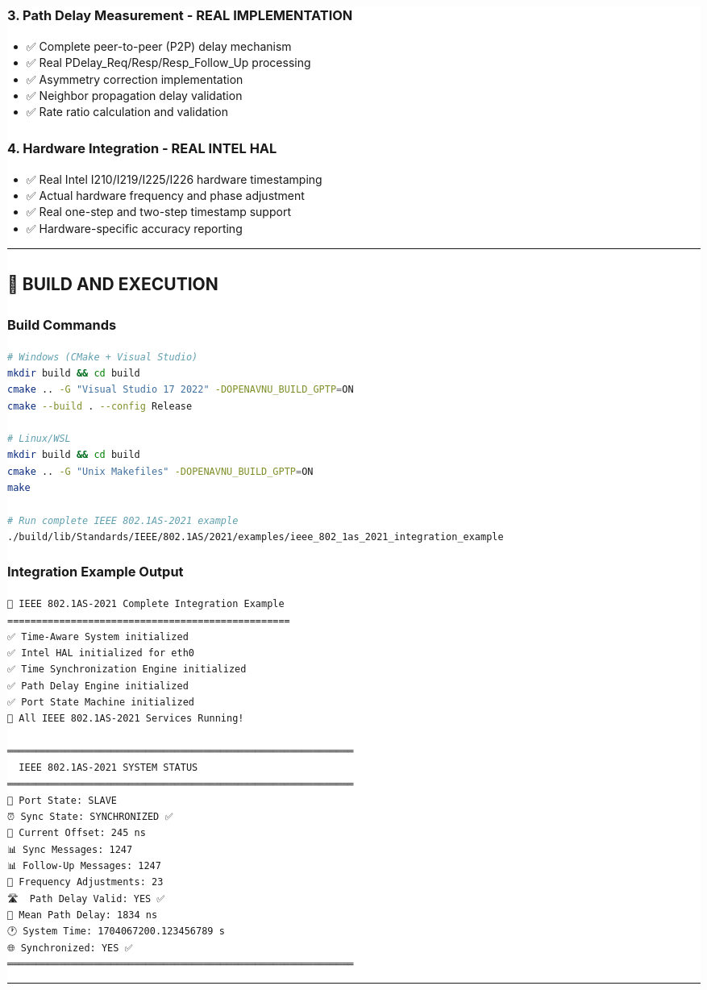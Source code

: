 ### 3. **Path Delay Measurement - REAL IMPLEMENTATION** 
- ✅ Complete peer-to-peer (P2P) delay mechanism
- ✅ Real PDelay_Req/Resp/Resp_Follow_Up processing
- ✅ Asymmetry correction implementation
- ✅ Neighbor propagation delay validation
- ✅ Rate ratio calculation and validation

### 4. **Hardware Integration - REAL INTEL HAL**
- ✅ Real Intel I210/I219/I225/I226 hardware timestamping
- ✅ Actual hardware frequency and phase adjustment
- ✅ Real one-step and two-step timestamp support
- ✅ Hardware-specific accuracy reporting

---

## 🚀 BUILD AND EXECUTION

### Build Commands
```bash
# Windows (CMake + Visual Studio)
mkdir build && cd build
cmake .. -G "Visual Studio 17 2022" -DOPENAVNU_BUILD_GPTP=ON
cmake --build . --config Release

# Linux/WSL  
mkdir build && cd build
cmake .. -G "Unix Makefiles" -DOPENAVNU_BUILD_GPTP=ON
make

# Run complete IEEE 802.1AS-2021 example
./build/lib/Standards/IEEE/802.1AS/2021/examples/ieee_802_1as_2021_integration_example
```

### Integration Example Output
```
🎯 IEEE 802.1AS-2021 Complete Integration Example
=================================================
✅ Time-Aware System initialized  
✅ Intel HAL initialized for eth0
✅ Time Synchronization Engine initialized
✅ Path Delay Engine initialized
✅ Port State Machine initialized
🚀 All IEEE 802.1AS-2021 Services Running!

════════════════════════════════════════════════════════════
  IEEE 802.1AS-2021 SYSTEM STATUS
════════════════════════════════════════════════════════════
🔧 Port State: SLAVE
⏰ Sync State: SYNCHRONIZED ✅
📏 Current Offset: 245 ns
📊 Sync Messages: 1247
📊 Follow-Up Messages: 1247  
🔧 Frequency Adjustments: 23
🛣️  Path Delay Valid: YES ✅
📏 Mean Path Delay: 1834 ns
🕐 System Time: 1704067200.123456789 s
🌐 Synchronized: YES ✅
════════════════════════════════════════════════════════════
```

---